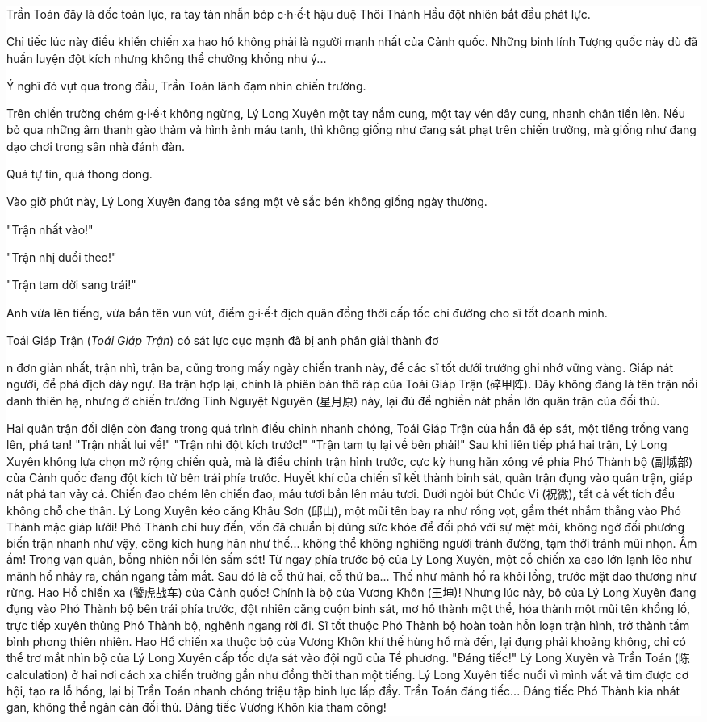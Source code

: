 Trần Toán đây là dốc toàn lực, ra tay tàn nhẫn bóp c·h·ế·t hậu duệ Thôi Thành Hầu đột nhiên bắt đầu phát lực.

Chỉ tiếc lúc này điều khiển chiến xa hao hổ không phải là người mạnh nhất của Cảnh quốc. Những binh lính Tượng quốc này dù đã huấn luyện đột kích nhưng không thể chưởng khống như ý...

Ý nghĩ đó vụt qua trong đầu, Trần Toán lãnh đạm nhìn chiến trường.

Trên chiến trường chém g·i·ế·t không ngừng, Lý Long Xuyên một tay nắm cung, một tay vén dây cung, nhanh chân tiến lên. Nếu bỏ qua những âm thanh gào thảm và hình ảnh máu tanh, thì không giống như đang sát phạt trên chiến trường, mà giống như đang dạo chơi trong sân nhà đánh đàn.

Quá tự tin, quá thong dong.

Vào giờ phút này, Lý Long Xuyên đang tỏa sáng một vẻ sắc bén không giống ngày thường.

"Trận nhất vào!"

"Trận nhị đuổi theo!"

"Trận tam dời sang trái!"

Anh vừa lên tiếng, vừa bắn tên vun vút, điểm g·i·ế·t địch quân đồng thời cấp tốc chỉ đường cho sĩ tốt doanh mình.

Toái Giáp Trận (*Toái Giáp Trận*) có sát lực cực mạnh đã bị anh phân giải thành đơ

n đơn giản nhất, trận nhì, trận ba, cũng trong mấy ngày chiến tranh này, để các sĩ tốt dưới trướng ghi nhớ vững vàng.
Giáp nát người, để phá địch dày ngự.
Ba trận hợp lại, chính là phiên bản thô ráp của Toái Giáp Trận (碎甲阵). Đây không đáng là tên trận nổi danh thiên hạ, nhưng ở chiến trường Tinh Nguyệt Nguyên (星月原) này, lại đủ để nghiền nát phần lớn quân trận của đối thủ.

Hai quân trận đối diện còn đang trong quá trình điều chỉnh nhanh chóng, Toái Giáp Trận của hắn đã ép sát, một tiếng trống vang lên, phá tan!
"Trận nhất lui về!"
"Trận nhì đột kích trước!"
"Trận tam tụ lại về bên phải!"
Sau khi liên tiếp phá hai trận, Lý Long Xuyên không lựa chọn mở rộng chiến quả, mà là điều chỉnh trận hình trước, cực kỳ hung hãn xông về phía Phó Thành bộ (副城部) của Cảnh quốc đang đột kích từ bên trái phía trước.
Huyết khí của chiến sĩ kết thành binh sát, quân trận đụng vào quân trận, giáp nát phá tan vảy cá.
Chiến đao chém lên chiến đao, máu tươi bắn lên máu tươi.
Dưới ngòi bút Chúc Vi (祝微), tất cả vết tích đều không chỗ che thân.
Lý Long Xuyên kéo căng Khâu Sơn (邱山), một mũi tên bay ra như rồng vọt, gầm thét nhắm thẳng vào Phó Thành mặc giáp lưới! Phó Thành chỉ huy đến, vốn đã chuẩn bị dùng sức khỏe để đối phó với sự mệt mỏi, không ngờ đối phương biến trận nhanh như vậy, công kích hung hãn như thế... không thể không nghiêng người tránh đường, tạm thời tránh mũi nhọn.
Ầm ầm!
Trong vạn quân, bỗng nhiên nổi lên sấm sét!
Từ ngay phía trước bộ của Lý Long Xuyên, một cỗ chiến xa cao lớn lạnh lẽo như mãnh hổ nhảy ra, chắn ngang tầm mắt. Sau đó là cỗ thứ hai, cỗ thứ ba...
Thế như mãnh hổ ra khỏi lồng, trước mặt đao thương như rừng.
Hao Hổ chiến xa (饕虎战车) của Cảnh quốc! Chính là bộ của Vương Khôn (王坤)!
Nhưng lúc này, bộ của Lý Long Xuyên đang đụng vào Phó Thành bộ bên trái phía trước, đột nhiên căng cuộn binh sát, mơ hồ thành một thể, hóa thành một mũi tên khổng lồ, trực tiếp xuyên thủng Phó Thành bộ, nghênh ngang rời đi.
Sĩ tốt thuộc Phó Thành bộ hoàn toàn hỗn loạn trận hình, trở thành tấm bình phong thiên nhiên.
Hao Hổ chiến xa thuộc bộ của Vương Khôn khí thế hùng hổ mà đến, lại đụng phải khoảng không, chỉ có thể trơ mắt nhìn bộ của Lý Long Xuyên cấp tốc dựa sát vào đội ngũ của Tề phương.
"Đáng tiếc!"
Lý Long Xuyên và Trần Toán (陈 calculation) ở hai nơi cách xa chiến trường gần như đồng thời than một tiếng.
Lý Long Xuyên tiếc nuối vì mình vất vả tìm được cơ hội, tạo ra lỗ hổng, lại bị Trần Toán nhanh chóng triệu tập binh lực lấp đầy.
Trần Toán đáng tiếc...
Đáng tiếc Phó Thành kia nhát gan, không thể ngăn cản đối thủ.
Đáng tiếc Vương Khôn kia tham công!